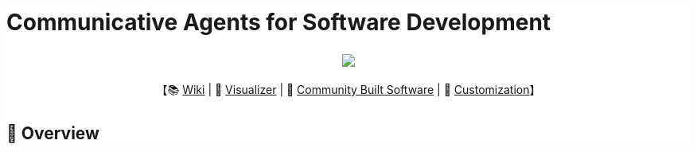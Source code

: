 # Communicative Agents for Software Development

<p align="center">
  <img src='../misc/logo1.png' width=550>
</p>


<p align="center">
    【📚 <a href="../wiki.md">Wiki</a> | 🚀 <a href="../wiki.md#visualizer">Visualizer</a> | 👥 <a href="../Contribution.md">Community Built Software</a> | 🔧 <a href="../wiki.md#customization">Customization</a>】
</p>

## 📖 Overview
